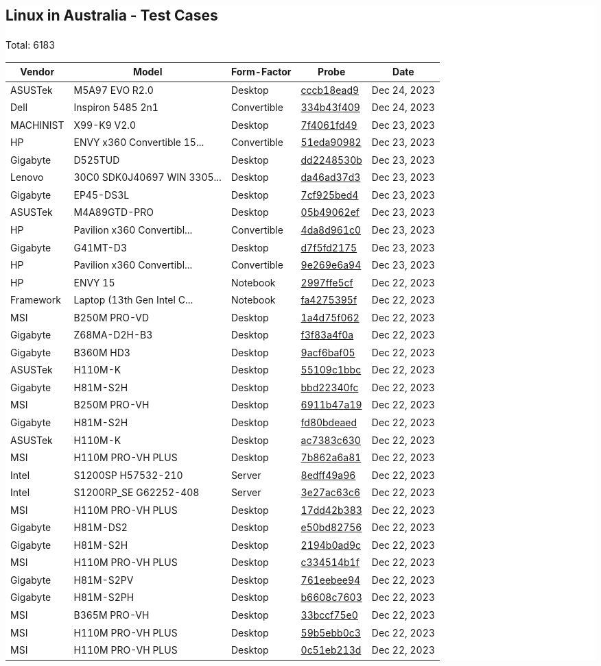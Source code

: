Linux in Australia - Test Cases
-------------------------------

Total: 6183

| Vendor        | Model                       | Form-Factor | Probe                                                      | Date         |
|---------------|-----------------------------|-------------|------------------------------------------------------------|--------------|
| ASUSTek       | M5A97 EVO R2.0              | Desktop     | [cccb18ead9](https://linux-hardware.org/?probe=cccb18ead9) | Dec 24, 2023 |
| Dell          | Inspiron 5485 2n1           | Convertible | [334b43f409](https://linux-hardware.org/?probe=334b43f409) | Dec 24, 2023 |
| MACHINIST     | X99-K9 V2.0                 | Desktop     | [7f4061fd49](https://linux-hardware.org/?probe=7f4061fd49) | Dec 23, 2023 |
| HP            | ENVY x360 Convertible 15... | Convertible | [51eda90982](https://linux-hardware.org/?probe=51eda90982) | Dec 23, 2023 |
| Gigabyte      | D525TUD                     | Desktop     | [dd2248530b](https://linux-hardware.org/?probe=dd2248530b) | Dec 23, 2023 |
| Lenovo        | 30C0 SDK0J40697 WIN 3305... | Desktop     | [da46ad37d3](https://linux-hardware.org/?probe=da46ad37d3) | Dec 23, 2023 |
| Gigabyte      | EP45-DS3L                   | Desktop     | [7cf925bed4](https://linux-hardware.org/?probe=7cf925bed4) | Dec 23, 2023 |
| ASUSTek       | M4A89GTD-PRO                | Desktop     | [05b49062ef](https://linux-hardware.org/?probe=05b49062ef) | Dec 23, 2023 |
| HP            | Pavilion x360 Convertibl... | Convertible | [4da8d961c0](https://linux-hardware.org/?probe=4da8d961c0) | Dec 23, 2023 |
| Gigabyte      | G41MT-D3                    | Desktop     | [d7f5fd2175](https://linux-hardware.org/?probe=d7f5fd2175) | Dec 23, 2023 |
| HP            | Pavilion x360 Convertibl... | Convertible | [9e269e6a94](https://linux-hardware.org/?probe=9e269e6a94) | Dec 23, 2023 |
| HP            | ENVY 15                     | Notebook    | [2997ffe5cf](https://linux-hardware.org/?probe=2997ffe5cf) | Dec 22, 2023 |
| Framework     | Laptop (13th Gen Intel C... | Notebook    | [fa4275395f](https://linux-hardware.org/?probe=fa4275395f) | Dec 22, 2023 |
| MSI           | B250M PRO-VD                | Desktop     | [1a4d75f062](https://linux-hardware.org/?probe=1a4d75f062) | Dec 22, 2023 |
| Gigabyte      | Z68MA-D2H-B3                | Desktop     | [f3f83a4f0a](https://linux-hardware.org/?probe=f3f83a4f0a) | Dec 22, 2023 |
| Gigabyte      | B360M HD3                   | Desktop     | [9acf6baf05](https://linux-hardware.org/?probe=9acf6baf05) | Dec 22, 2023 |
| ASUSTek       | H110M-K                     | Desktop     | [55109c1bbc](https://linux-hardware.org/?probe=55109c1bbc) | Dec 22, 2023 |
| Gigabyte      | H81M-S2H                    | Desktop     | [bbd22340fc](https://linux-hardware.org/?probe=bbd22340fc) | Dec 22, 2023 |
| MSI           | B250M PRO-VH                | Desktop     | [6911b47a19](https://linux-hardware.org/?probe=6911b47a19) | Dec 22, 2023 |
| Gigabyte      | H81M-S2H                    | Desktop     | [fd80bdeaed](https://linux-hardware.org/?probe=fd80bdeaed) | Dec 22, 2023 |
| ASUSTek       | H110M-K                     | Desktop     | [ac7383c630](https://linux-hardware.org/?probe=ac7383c630) | Dec 22, 2023 |
| MSI           | H110M PRO-VH PLUS           | Desktop     | [7b862a6a81](https://linux-hardware.org/?probe=7b862a6a81) | Dec 22, 2023 |
| Intel         | S1200SP H57532-210          | Server      | [8edff49a96](https://linux-hardware.org/?probe=8edff49a96) | Dec 22, 2023 |
| Intel         | S1200RP_SE G62252-408       | Server      | [3e27ac63c6](https://linux-hardware.org/?probe=3e27ac63c6) | Dec 22, 2023 |
| MSI           | H110M PRO-VH PLUS           | Desktop     | [17dd42b383](https://linux-hardware.org/?probe=17dd42b383) | Dec 22, 2023 |
| Gigabyte      | H81M-DS2                    | Desktop     | [e50bd82756](https://linux-hardware.org/?probe=e50bd82756) | Dec 22, 2023 |
| Gigabyte      | H81M-S2H                    | Desktop     | [2194b0ad9c](https://linux-hardware.org/?probe=2194b0ad9c) | Dec 22, 2023 |
| MSI           | H110M PRO-VH PLUS           | Desktop     | [c334514b1f](https://linux-hardware.org/?probe=c334514b1f) | Dec 22, 2023 |
| Gigabyte      | H81M-S2PV                   | Desktop     | [761eebee94](https://linux-hardware.org/?probe=761eebee94) | Dec 22, 2023 |
| Gigabyte      | H81M-S2PH                   | Desktop     | [b6608c7603](https://linux-hardware.org/?probe=b6608c7603) | Dec 22, 2023 |
| MSI           | B365M PRO-VH                | Desktop     | [33bccf75e0](https://linux-hardware.org/?probe=33bccf75e0) | Dec 22, 2023 |
| MSI           | H110M PRO-VH PLUS           | Desktop     | [59b5ebb0c3](https://linux-hardware.org/?probe=59b5ebb0c3) | Dec 22, 2023 |
| MSI           | H110M PRO-VH PLUS           | Desktop     | [0c51eb213d](https://linux-hardware.org/?probe=0c51eb213d) | Dec 22, 2023 |